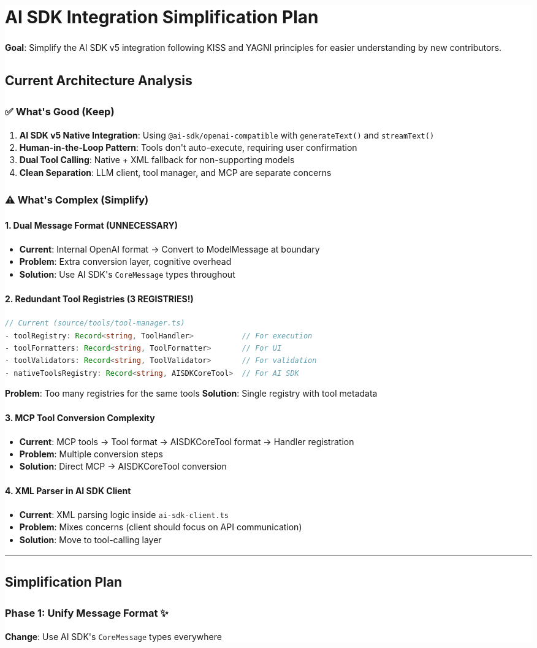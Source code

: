 # AI SDK Integration Simplification Plan

**Goal**: Simplify the AI SDK v5 integration following KISS and YAGNI principles for easier understanding by new contributors.

## Current Architecture Analysis

### ✅ What's Good (Keep)
1. **AI SDK v5 Native Integration**: Using `@ai-sdk/openai-compatible` with `generateText()` and `streamText()`
2. **Human-in-the-Loop Pattern**: Tools don't auto-execute, requiring user confirmation
3. **Dual Tool Calling**: Native + XML fallback for non-supporting models
4. **Clean Separation**: LLM client, tool manager, and MCP are separate concerns

### ⚠️ What's Complex (Simplify)

#### 1. **Dual Message Format (UNNECESSARY)**
- **Current**: Internal OpenAI format → Convert to ModelMessage at boundary
- **Problem**: Extra conversion layer, cognitive overhead
- **Solution**: Use AI SDK's `CoreMessage` types throughout

#### 2. **Redundant Tool Registries (3 REGISTRIES!)**
```typescript
// Current (source/tools/tool-manager.ts)
- toolRegistry: Record<string, ToolHandler>           // For execution
- toolFormatters: Record<string, ToolFormatter>       // For UI
- toolValidators: Record<string, ToolValidator>       // For validation
- nativeToolsRegistry: Record<string, AISDKCoreTool>  // For AI SDK
```
**Problem**: Too many registries for the same tools
**Solution**: Single registry with tool metadata

#### 3. **MCP Tool Conversion Complexity**
- **Current**: MCP tools → Tool format → AISDKCoreTool format → Handler registration
- **Problem**: Multiple conversion steps
- **Solution**: Direct MCP → AISDKCoreTool conversion

#### 4. **XML Parser in AI SDK Client**
- **Current**: XML parsing logic inside `ai-sdk-client.ts`
- **Problem**: Mixes concerns (client should focus on API communication)
- **Solution**: Move to tool-calling layer

---

## Simplification Plan

### Phase 1: Unify Message Format ✨

**Change**: Use AI SDK's `CoreMessage` types everywhere
